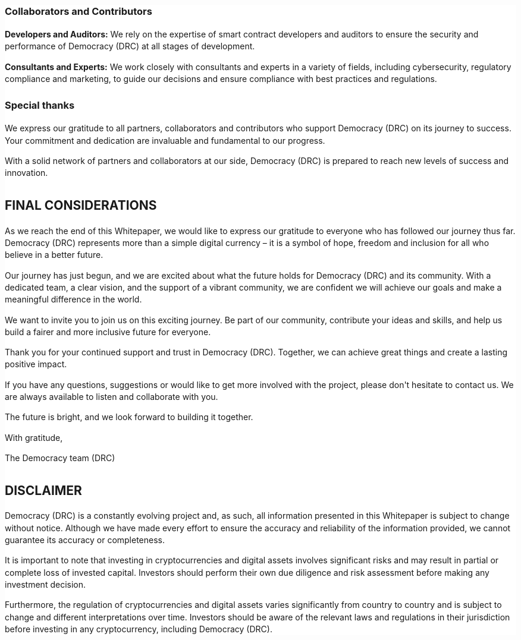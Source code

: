 ### Collaborators and Contributors
**Developers and Auditors:** We rely on the expertise of smart contract developers and auditors to ensure the security and performance of Democracy (DRC) at all stages of development.

**Consultants and Experts:** We work closely with consultants and experts in a variety of fields, including cybersecurity, regulatory compliance and marketing, to guide our decisions and ensure compliance with best practices and regulations.

### Special thanks
We express our gratitude to all partners, collaborators and contributors who support Democracy (DRC) on its journey to success. Your commitment and dedication are invaluable and fundamental to our progress.

With a solid network of partners and collaborators at our side, Democracy (DRC) is prepared to reach new levels of success and innovation.

## FINAL CONSIDERATIONS
As we reach the end of this Whitepaper, we would like to express our gratitude to everyone who has followed our journey thus far. Democracy (DRC) represents more than a simple digital currency – it is a symbol of hope, freedom and inclusion for all who believe in a better future.

Our journey has just begun, and we are excited about what the future holds for Democracy (DRC) and its community. With a dedicated team, a clear vision, and the support of a vibrant community, we are confident we will achieve our goals and make a meaningful difference in the world.

We want to invite you to join us on this exciting journey. Be part of our community, contribute your ideas and skills, and help us build a fairer and more inclusive future for everyone.

Thank you for your continued support and trust in Democracy (DRC). Together, we can achieve great things and create a lasting positive impact.

If you have any questions, suggestions or would like to get more involved with the project, please don't hesitate to contact us. We are always available to listen and collaborate with you.

The future is bright, and we look forward to building it together.

With gratitude,

The Democracy team (DRC)

## DISCLAIMER
Democracy (DRC) is a constantly evolving project and, as such, all information presented in this Whitepaper is subject to change without notice. Although we have made every effort to ensure the accuracy and reliability of the information provided, we cannot guarantee its accuracy or completeness.

It is important to note that investing in cryptocurrencies and digital assets involves significant risks and may result in partial or complete loss of invested capital. Investors should perform their own due diligence and risk assessment before making any investment decision.

Furthermore, the regulation of cryptocurrencies and digital assets varies significantly from country to country and is subject to change and different interpretations over time. Investors should be aware of the relevant laws and regulations in their jurisdiction before investing in any cryptocurrency, including Democracy (DRC).
